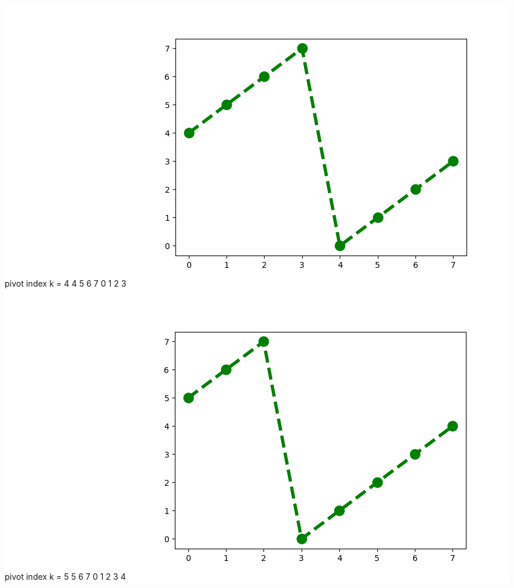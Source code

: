 
 pivot index k = 4  4 5 6 7 0 1 2 3 
![Figure_5.png](/assets/images/leetcode/33/Figure_5.png)

 pivot index k = 5  5 6 7 0 1 2 3 4 
![Figure_6.png](/assets/images/leetcode/33/Figure_6.png)

